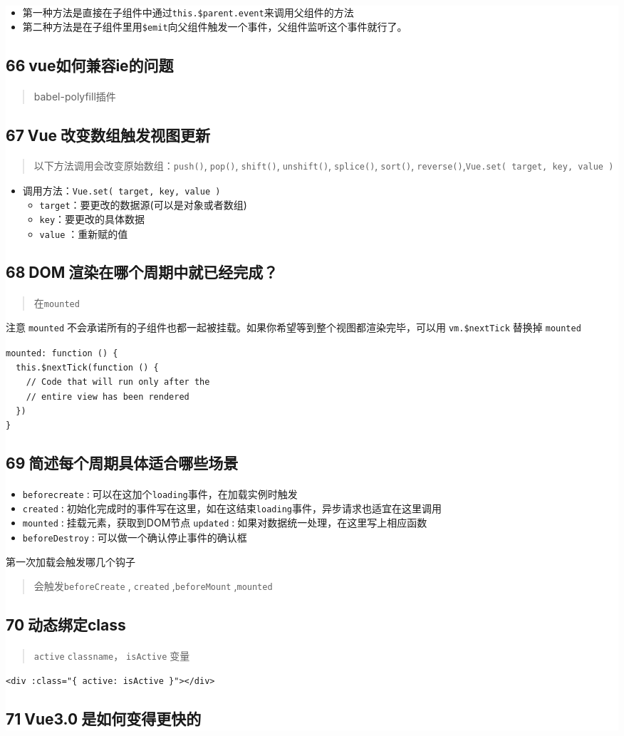-   第一种方法是直接在子组件中通过`this.$parent.event`来调用父组件的方法
-   第二种方法是在子组件里用`$emit`向父组件触发一个事件，父组件监听这个事件就行了。

66 vue如何兼容ie的问题
-----------------------------------------------------------------------------------------------------------------------------------------------------------

> babel-polyfill插件

67 Vue 改变数组触发视图更新
---------------------------------------------------------------------------------------------------------------------------------------------------------------------------------------

> 以下方法调用会改变原始数组：`push()`, `pop()`, `shift()`, `unshift()`, `splice()`, `sort()`, `reverse()`,`Vue.set( target, key, value )`

-   调用方法：`Vue.set( target, key, value )`
    -   `target`：要更改的数据源(可以是对象或者数组)
    -   `key`：要更改的具体数据
    -   `value` ：重新赋的值

68 DOM 渲染在哪个周期中就已经完成？
----------------------------------------------------------------------------------------------------------------------------------------------------------------------------------------------------------------------

> 在`mounted`

注意 `mounted` 不会承诺所有的子组件也都一起被挂载。如果你希望等到整个视图都渲染完毕，可以用 `vm.$nextTick` 替换掉 `mounted`

```
mounted: function () {
  this.$nextTick(function () {
    // Code that will run only after the
    // entire view has been rendered
  })
}

```

69 简述每个周期具体适合哪些场景
-----------------------------------------------------------------------------------------------------------------------------------------------------------------------------------------------------------------------

-   `beforecreate` : 可以在这加个`loading`事件，在加载实例时触发
-   `created` : 初始化完成时的事件写在这里，如在这结束`loading`事件，异步请求也适宜在这里调用
-   `mounted` : 挂载元素，获取到DOM节点 `updated` : 如果对数据统一处理，在这里写上相应函数
-   `beforeDestroy` : 可以做一个确认停止事件的确认框

第一次加载会触发哪几个钩子

> 会触发`beforeCreate` , `created` ,`beforeMount` ,`mounted`

70 动态绑定class
-----------------------------------------------------------------------------------------------------------------------------

> `active` `classname`， `isActive` 变量

```
<div :class="{ active: isActive }"></div>

```

71 Vue3.0 是如何变得更快的
-------------------------------------------------------------------------------------------------------------------------------------------------------------------------
